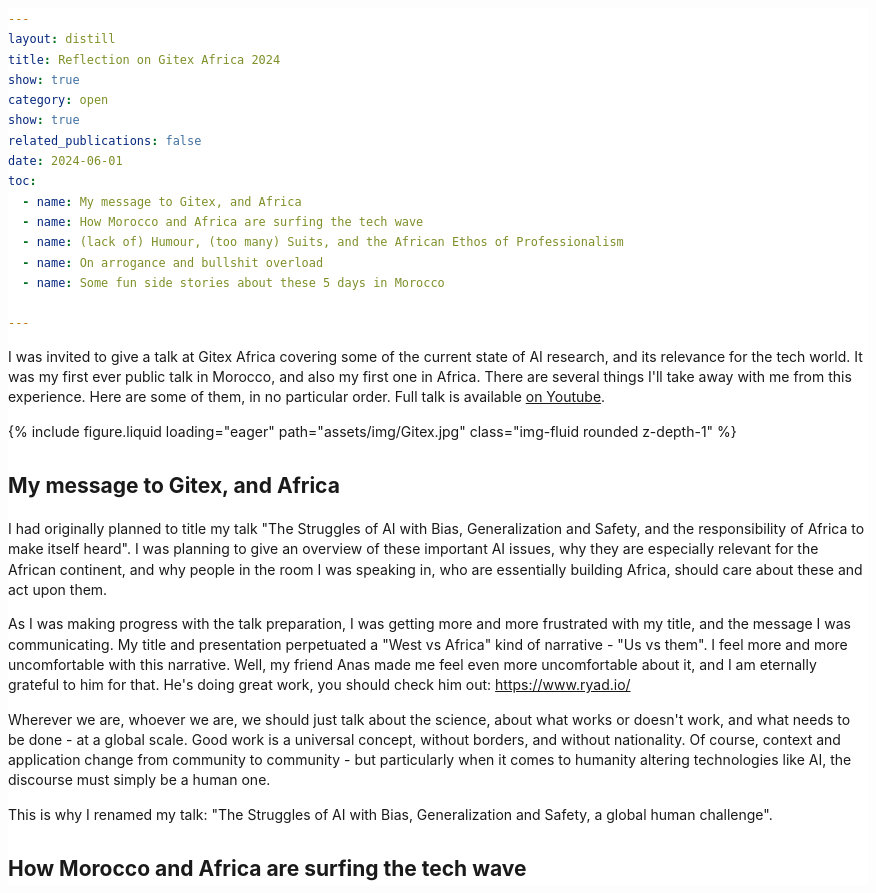 ```yaml
---
layout: distill
title: Reflection on Gitex Africa 2024
show: true
category: open
show: true
related_publications: false
date: 2024-06-01
toc:
  - name: My message to Gitex, and Africa
  - name: How Morocco and Africa are surfing the tech wave
  - name: (lack of) Humour, (too many) Suits, and the African Ethos of Professionalism
  - name: On arrogance and bullshit overload
  - name: Some fun side stories about these 5 days in Morocco 
  
---
```


I was invited to give a talk at Gitex Africa covering some of the current state of AI research, and its relevance for the tech world. It was my first ever public talk in Morocco, and also my first one in Africa. There are several things I'll take away with me from this experience. Here are some of them, in no particular order. Full talk is available [on Youtube](https://www.youtube.com/watch?v=b716x6PI3uo).

{% include figure.liquid loading="eager" path="assets/img/Gitex.jpg" class="img-fluid rounded z-depth-1" %}

## My message to Gitex, and Africa

I had originally planned to title my talk "The Struggles of AI with Bias, Generalization and Safety, and the responsibility of Africa to make itself heard". I was planning to give an overview of these important AI issues, why they are especially relevant for the African continent, and why people in the room I was speaking in, who are essentially building Africa, should care about these and act upon them.

As I was making progress with the talk preparation, I was getting more and more frustrated with my title, and the message I was communicating. My title and presentation perpetuated a "West vs Africa" kind of narrative - "Us vs them". I feel more and more uncomfortable with this narrative. <d-footnote>Well, my friend Anas made me feel even more uncomfortable about it, and I am eternally grateful to him for that. He's doing great work, you should check him out: https://www.ryad.io/</d-footnote>

Wherever we are, whoever we are, we should just talk about the science, about what works or doesn't work, and what needs to be done - at a global scale.  Good work is a universal concept, without borders, and without nationality. Of course, context and application change from community to community - but particularly when it comes to humanity altering technologies like AI, the discourse must simply be a human one.

This is why I renamed my talk: "The Struggles of AI with Bias, Generalization and Safety, a global human challenge". 

## How Morocco and Africa are surfing the tech wave
